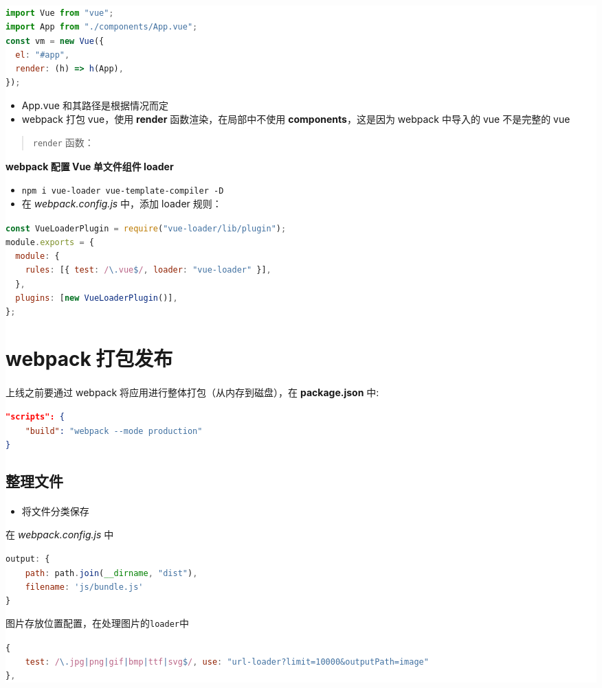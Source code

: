 ```javascript
import Vue from "vue";
import App from "./components/App.vue";
const vm = new Vue({
  el: "#app",
  render: (h) => h(App),
});
```

- App.vue 和其路径是根据情况而定
- webpack 打包 vue，使用 **render** 函数渲染，在局部中不使用 **components**，这是因为 webpack 中导入的 vue 不是完整的 vue

> `render` 函数：

**webpack 配置 Vue 单文件组件 loader**

- `npm i vue-loader vue-template-compiler -D`
- 在 _webpack.config.js_ 中，添加 loader 规则：

```javascript
const VueLoaderPlugin = require("vue-loader/lib/plugin");
module.exports = {
  module: {
    rules: [{ test: /\.vue$/, loader: "vue-loader" }],
  },
  plugins: [new VueLoaderPlugin()],
};
```

# webpack 打包发布

上线之前要通过 webpack 将应用进行整体打包（从内存到磁盘），在 **package.json** 中:

```json
"scripts": {
    "build": "webpack --mode production"
}
```

## 整理文件

- 将文件分类保存

在 _webpack.config.js_ 中

```js
output: {
    path: path.join(__dirname, "dist"),
    filename: 'js/bundle.js'
}
```

图片存放位置配置，在处理图片的`loader`中

```js
{
    test: /\.jpg|png|gif|bmp|ttf|svg$/, use: "url-loader?limit=10000&outputPath=image"
},
```
